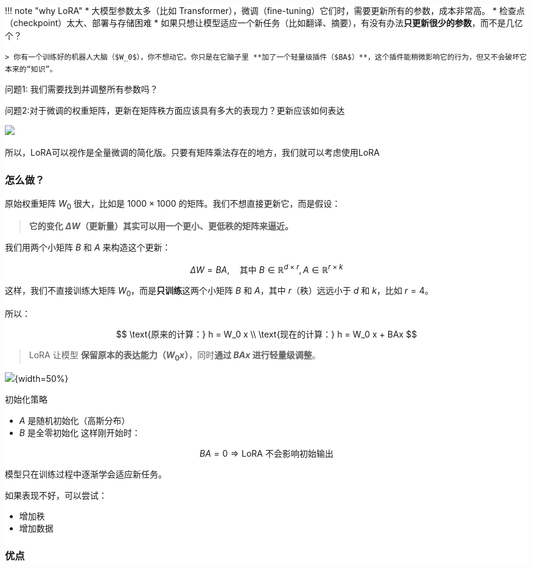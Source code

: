 !!! note "why LoRA"
    * 大模型参数太多（比如 Transformer），微调（fine-tuning）它们时，需要更新所有的参数，成本非常高。
    * 检查点（checkpoint）太大、部署与存储困难
    * 如果只想让模型适应一个新任务（比如翻译、摘要），有没有办法**只更新很少的参数**，而不是几亿个？

    > 你有一个训练好的机器人大脑（$W_0$），你不想动它。你只是在它脑子里 **加了一个轻量级插件（$BA$）**，这个插件能稍微影响它的行为，但又不会破坏它本来的“知识”。

问题1: 我们需要找到并调整所有参数吗？

问题2:对于微调的权重矩阵，更新在矩阵秩方面应该具有多大的表现力？更新应该如何表达

![](https://philfan-pic.oss-cn-beijing.aliyuncs.com/web_pic/AI__DL__assets__transfer_learning.assets__image-20250705161145578.webp)

所以，LoRA可以视作是全量微调的简化版。只要有矩阵乘法存在的地方，我们就可以考虑使用LoRA

### 怎么做？


原始权重矩阵 $W_0$ 很大，比如是 $1000 \times 1000$ 的矩阵。我们不想直接更新它，而是假设：

> **它的变化 $\Delta W$（更新量）其实可以用一个更小、更低秩的矩阵来逼近。**

我们用两个小矩阵 $B$ 和 $A$ 来构造这个更新：

$$
\Delta W = BA,\quad \text{其中 } B \in \mathbb{R}^{d \times r}, A \in \mathbb{R}^{r \times k}
$$

这样，我们不直接训练大矩阵 $W_0$，而是**只训练**这两个小矩阵 $B$ 和 $A$，其中 $r$（秩）远远小于 $d$ 和 $k$，比如 $r = 4$。

所以：

$$
\text{原来的计算：} h = W_0 x \\
\text{现在的计算：} h = W_0 x + BAx
$$

> LoRA 让模型 **保留原本的表达能力（$W_0 x$）**，同时**通过 $BAx$ 进行轻量级调整**。

![](https://philfan-pic.oss-cn-beijing.aliyuncs.com/web_pic/AI__DL__assets__transfer_learning.assets__image-20250705161451599.webp){width=50%}

初始化策略

* $A$ 是随机初始化（高斯分布）
* $B$ 是全零初始化
  这样刚开始时：

$$
BA = 0 \Rightarrow \text{LoRA 不会影响初始输出}
$$

模型只在训练过程中逐渐学会适应新任务。


如果表现不好，可以尝试：
- 增加秩
- 增加数据

### 优点
